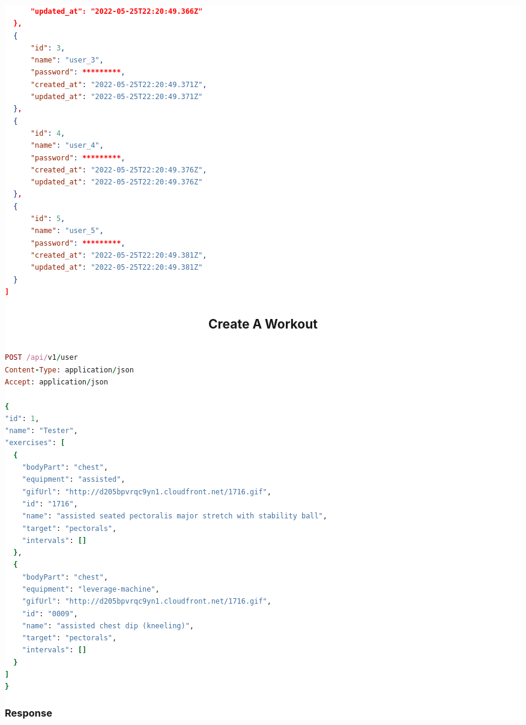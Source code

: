   ```json  
        "updated_at": "2022-05-25T22:20:49.366Z"
    },
    {
        "id": 3,
        "name": "user_3",
        "password": *********,
        "created_at": "2022-05-25T22:20:49.371Z",
        "updated_at": "2022-05-25T22:20:49.371Z"
    },
    {
        "id": 4,
        "name": "user_4",
        "password": *********,
        "created_at": "2022-05-25T22:20:49.376Z",
        "updated_at": "2022-05-25T22:20:49.376Z"
    },
    {
        "id": 5,
        "name": "user_5",
        "password": *********,
        "created_at": "2022-05-25T22:20:49.381Z",
        "updated_at": "2022-05-25T22:20:49.381Z"
    }
]
  ```
</div>
   
<div align="center">
 <h2> Create A Workout <h2>
</div>
<div align="left">
  
  ```ruby  
POST /api/v1/user
Content-Type: application/json
Accept: application/json

{
  "id": 1,
  "name": "Tester",
  "exercises": [
    {
      "bodyPart": "chest",
      "equipment": "assisted",
      "gifUrl": "http://d205bpvrqc9yn1.cloudfront.net/1716.gif",
      "id": "1716",
      "name": "assisted seated pectoralis major stretch with stability ball",
      "target": "pectorals",
      "intervals": []
    },
    {
      "bodyPart": "chest",
      "equipment": "leverage-machine",
      "gifUrl": "http://d205bpvrqc9yn1.cloudfront.net/1716.gif",
      "id": "0009",
      "name": "assisted chest dip (kneeling)",
      "target": "pectorals",
      "intervals": []
    }
  ]
}
  ```
   ### Response
  ```json  
  ```